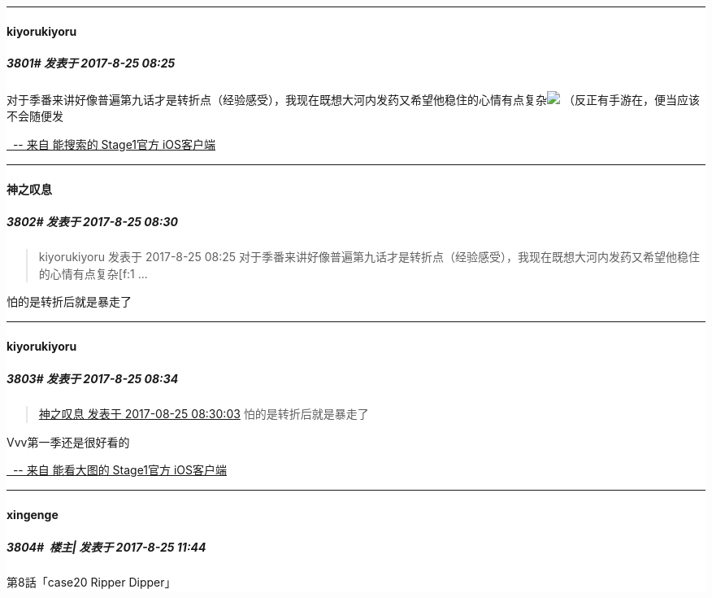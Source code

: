 
-----

####  kiyorukiyoru  
##### 3801#       发表于 2017-8-25 08:25




对于季番来讲好像普遍第九话才是转折点（经验感受），我现在既想大河内发药又希望他稳住的心情有点复杂<img src="https://static.saraba1st.com/image/smiley/face2017/149.png" referrerpolicy="no-referrer">
（反正有手游在，便当应该不会随便发

[  -- 来自 能搜索的 Stage1官方 iOS客户端](https://itunes.apple.com/fi/app/saraba1st/id1221237470?mt=8)







-----

####  神之叹息  
##### 3802#       发表于 2017-8-25 08:30



<blockquote>kiyorukiyoru 发表于 2017-8-25 08:25
对于季番来讲好像普遍第九话才是转折点（经验感受），我现在既想大河内发药又希望他稳住的心情有点复杂[f:1 ...</blockquote>
怕的是转折后就是暴走了







-----

####  kiyorukiyoru  
##### 3803#       发表于 2017-8-25 08:34



<blockquote><a href="httphttps://bbs.saraba1st.com/2b/forum.php?mod=redirect&amp;goto=findpost&amp;pid=36996252&amp;ptid=1486439" target="_blank">神之叹息 发表于 2017-08-25 08:30:03</a>
怕的是转折后就是暴走了</blockquote>Vvv第一季还是很好看的

[  -- 来自 能看大图的 Stage1官方 iOS客户端](https://itunes.apple.com/fi/app/saraba1st/id1221237470?mt=8)







-----

####  xingenge  
##### 3804#         楼主| 发表于 2017-8-25 11:44




第8話「case20 Ripper Dipper」
